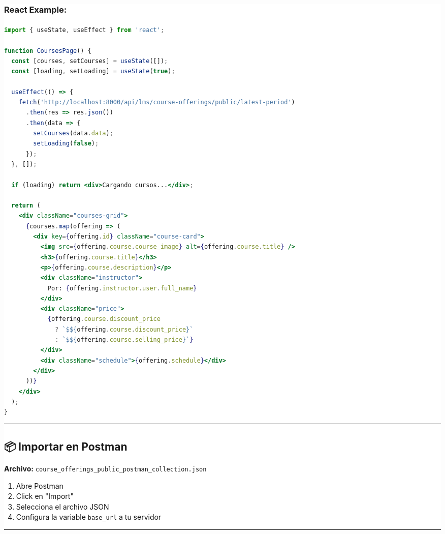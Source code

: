 ### React Example:
```jsx
import { useState, useEffect } from 'react';

function CoursesPage() {
  const [courses, setCourses] = useState([]);
  const [loading, setLoading] = useState(true);

  useEffect(() => {
    fetch('http://localhost:8000/api/lms/course-offerings/public/latest-period')
      .then(res => res.json())
      .then(data => {
        setCourses(data.data);
        setLoading(false);
      });
  }, []);

  if (loading) return <div>Cargando cursos...</div>;

  return (
    <div className="courses-grid">
      {courses.map(offering => (
        <div key={offering.id} className="course-card">
          <img src={offering.course.course_image} alt={offering.course.title} />
          <h3>{offering.course.title}</h3>
          <p>{offering.course.description}</p>
          <div className="instructor">
            Por: {offering.instructor.user.full_name}
          </div>
          <div className="price">
            {offering.course.discount_price
              ? `$${offering.course.discount_price}`
              : `$${offering.course.selling_price}`}
          </div>
          <div className="schedule">{offering.schedule}</div>
        </div>
      ))}
    </div>
  );
}
```

---

## 📦 Importar en Postman

**Archivo:** `course_offerings_public_postman_collection.json`

1. Abre Postman
2. Click en "Import"
3. Selecciona el archivo JSON
4. Configura la variable `base_url` a tu servidor

---